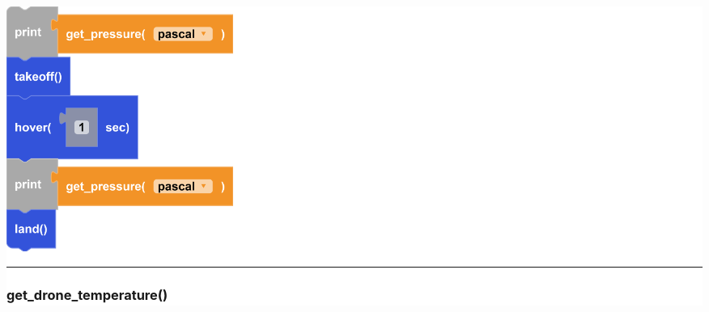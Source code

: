 <img src="/img/CDE/blockly_docu/senior/get_pressure_example.png" width="280px"/>  

<hr/>

### get_drone_temperature()
